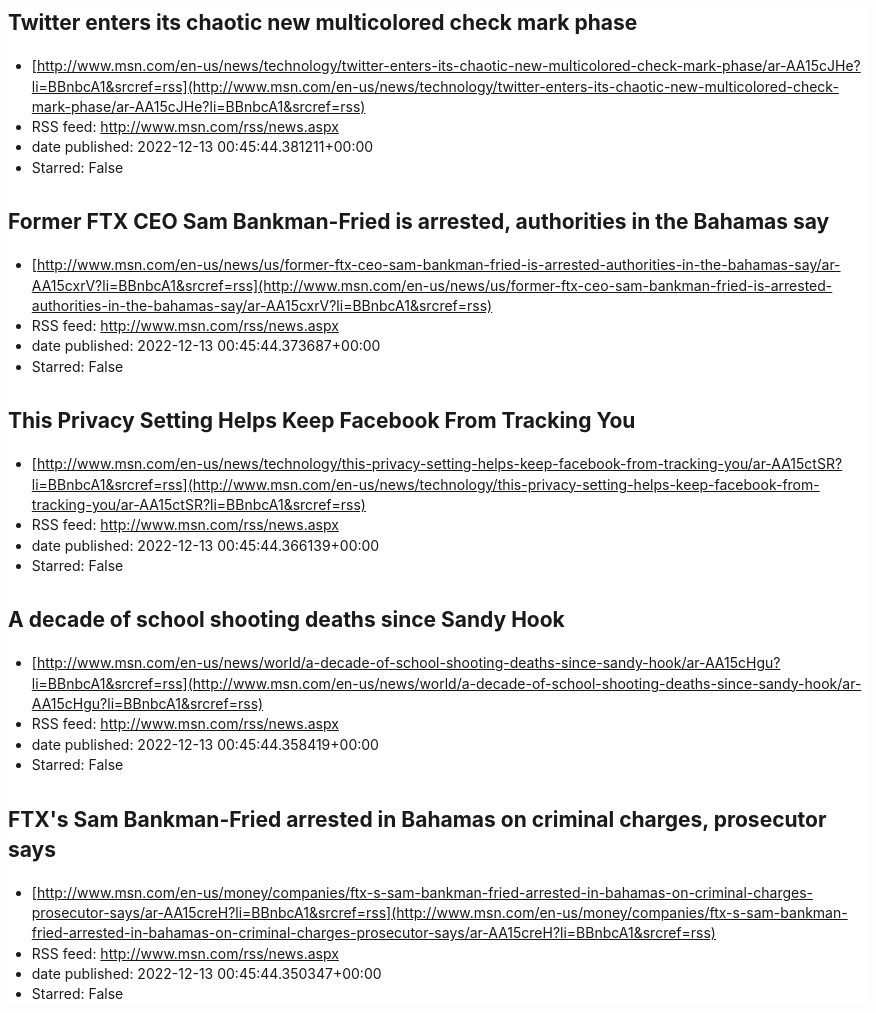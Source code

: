 

## Twitter enters its chaotic new multicolored check mark phase
 - [http://www.msn.com/en-us/news/technology/twitter-enters-its-chaotic-new-multicolored-check-mark-phase/ar-AA15cJHe?li=BBnbcA1&srcref=rss](http://www.msn.com/en-us/news/technology/twitter-enters-its-chaotic-new-multicolored-check-mark-phase/ar-AA15cJHe?li=BBnbcA1&srcref=rss)
 - RSS feed: http://www.msn.com/rss/news.aspx
 - date published: 2022-12-13 00:45:44.381211+00:00
 - Starred: False



## Former FTX CEO Sam Bankman-Fried is arrested, authorities in the Bahamas say
 - [http://www.msn.com/en-us/news/us/former-ftx-ceo-sam-bankman-fried-is-arrested-authorities-in-the-bahamas-say/ar-AA15cxrV?li=BBnbcA1&srcref=rss](http://www.msn.com/en-us/news/us/former-ftx-ceo-sam-bankman-fried-is-arrested-authorities-in-the-bahamas-say/ar-AA15cxrV?li=BBnbcA1&srcref=rss)
 - RSS feed: http://www.msn.com/rss/news.aspx
 - date published: 2022-12-13 00:45:44.373687+00:00
 - Starred: False



## This Privacy Setting Helps Keep Facebook From Tracking You
 - [http://www.msn.com/en-us/news/technology/this-privacy-setting-helps-keep-facebook-from-tracking-you/ar-AA15ctSR?li=BBnbcA1&srcref=rss](http://www.msn.com/en-us/news/technology/this-privacy-setting-helps-keep-facebook-from-tracking-you/ar-AA15ctSR?li=BBnbcA1&srcref=rss)
 - RSS feed: http://www.msn.com/rss/news.aspx
 - date published: 2022-12-13 00:45:44.366139+00:00
 - Starred: False



## A decade of school shooting deaths since Sandy Hook
 - [http://www.msn.com/en-us/news/world/a-decade-of-school-shooting-deaths-since-sandy-hook/ar-AA15cHgu?li=BBnbcA1&srcref=rss](http://www.msn.com/en-us/news/world/a-decade-of-school-shooting-deaths-since-sandy-hook/ar-AA15cHgu?li=BBnbcA1&srcref=rss)
 - RSS feed: http://www.msn.com/rss/news.aspx
 - date published: 2022-12-13 00:45:44.358419+00:00
 - Starred: False



## FTX's Sam Bankman-Fried arrested in Bahamas on criminal charges, prosecutor says
 - [http://www.msn.com/en-us/money/companies/ftx-s-sam-bankman-fried-arrested-in-bahamas-on-criminal-charges-prosecutor-says/ar-AA15creH?li=BBnbcA1&srcref=rss](http://www.msn.com/en-us/money/companies/ftx-s-sam-bankman-fried-arrested-in-bahamas-on-criminal-charges-prosecutor-says/ar-AA15creH?li=BBnbcA1&srcref=rss)
 - RSS feed: http://www.msn.com/rss/news.aspx
 - date published: 2022-12-13 00:45:44.350347+00:00
 - Starred: False


